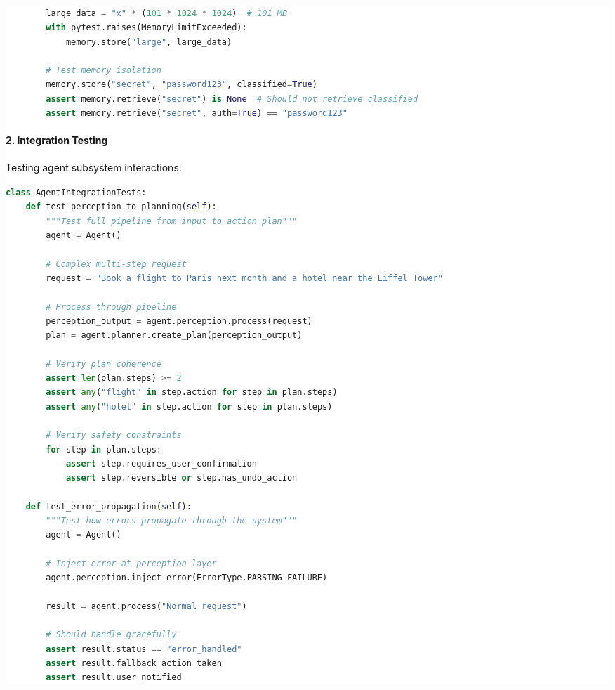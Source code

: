 ```python
        large_data = "x" * (101 * 1024 * 1024)  # 101 MB
        with pytest.raises(MemoryLimitExceeded):
            memory.store("large", large_data)
            
        # Test memory isolation
        memory.store("secret", "password123", classified=True)
        assert memory.retrieve("secret") is None  # Should not retrieve classified
        assert memory.retrieve("secret", auth=True) == "password123"
```

#### 2. Integration Testing

Testing agent subsystem interactions:

```python
class AgentIntegrationTests:
    def test_perception_to_planning(self):
        """Test full pipeline from input to action plan"""
        agent = Agent()
        
        # Complex multi-step request
        request = "Book a flight to Paris next month and a hotel near the Eiffel Tower"
        
        # Process through pipeline
        perception_output = agent.perception.process(request)
        plan = agent.planner.create_plan(perception_output)
        
        # Verify plan coherence
        assert len(plan.steps) >= 2
        assert any("flight" in step.action for step in plan.steps)
        assert any("hotel" in step.action for step in plan.steps)
        
        # Verify safety constraints
        for step in plan.steps:
            assert step.requires_user_confirmation
            assert step.reversible or step.has_undo_action
            
    def test_error_propagation(self):
        """Test how errors propagate through the system"""
        agent = Agent()
        
        # Inject error at perception layer
        agent.perception.inject_error(ErrorType.PARSING_FAILURE)
        
        result = agent.process("Normal request")
        
        # Should handle gracefully
        assert result.status == "error_handled"
        assert result.fallback_action_taken
        assert result.user_notified
```
